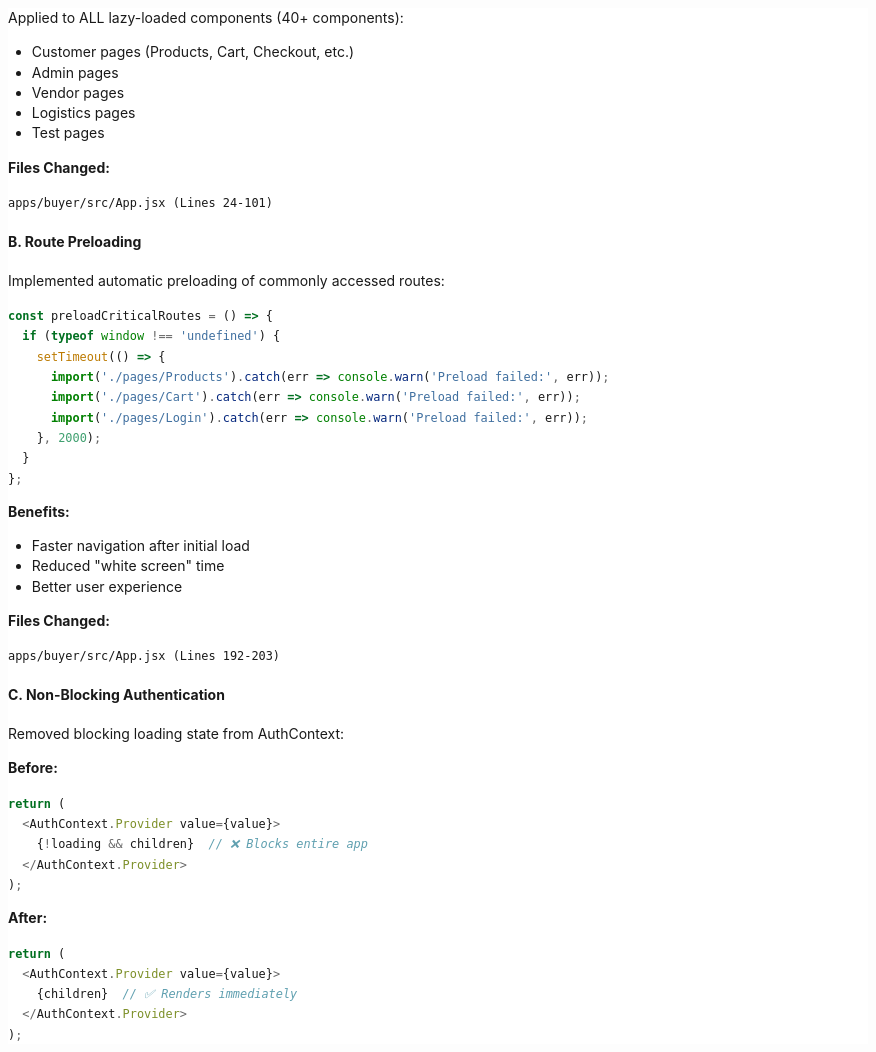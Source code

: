 Applied to ALL lazy-loaded components (40+ components):
- Customer pages (Products, Cart, Checkout, etc.)
- Admin pages
- Vendor pages
- Logistics pages
- Test pages

**Files Changed:**
```
apps/buyer/src/App.jsx (Lines 24-101)
```

#### B. Route Preloading
Implemented automatic preloading of commonly accessed routes:

```javascript
const preloadCriticalRoutes = () => {
  if (typeof window !== 'undefined') {
    setTimeout(() => {
      import('./pages/Products').catch(err => console.warn('Preload failed:', err));
      import('./pages/Cart').catch(err => console.warn('Preload failed:', err));
      import('./pages/Login').catch(err => console.warn('Preload failed:', err));
    }, 2000);
  }
};
```

**Benefits:**
- Faster navigation after initial load
- Reduced "white screen" time
- Better user experience

**Files Changed:**
```
apps/buyer/src/App.jsx (Lines 192-203)
```

#### C. Non-Blocking Authentication
Removed blocking loading state from AuthContext:

**Before:**
```javascript
return (
  <AuthContext.Provider value={value}>
    {!loading && children}  // ❌ Blocks entire app
  </AuthContext.Provider>
);
```

**After:**
```javascript
return (
  <AuthContext.Provider value={value}>
    {children}  // ✅ Renders immediately
  </AuthContext.Provider>
);
```
